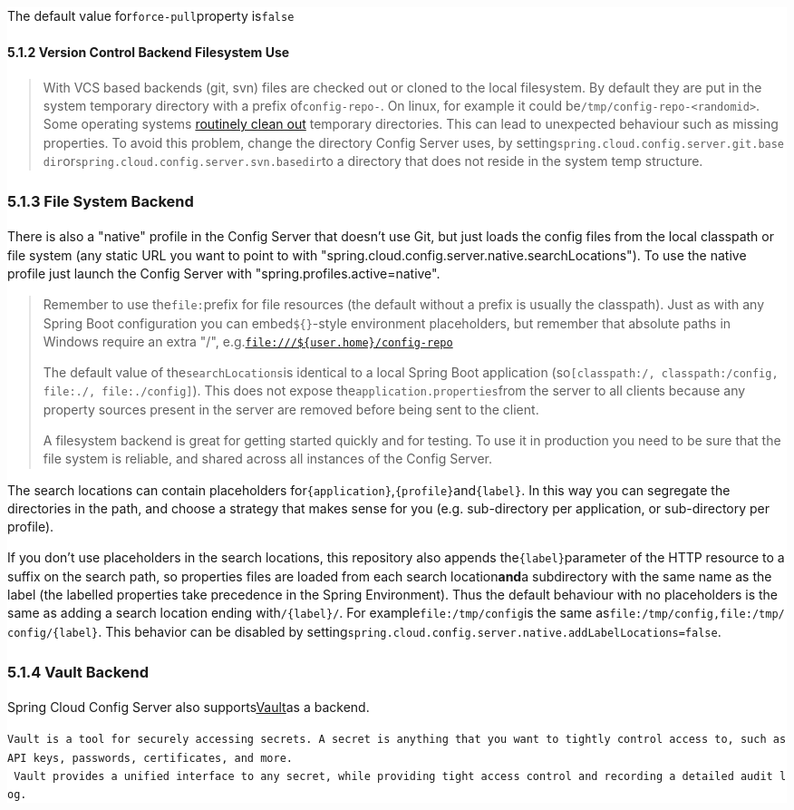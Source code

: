 The default value for`force-pull`property is`false`

#### 5.1.2 Version Control Backend Filesystem Use

> With VCS based backends \(git, svn\) files are checked out or cloned to the local filesystem. By default they are put in the system temporary directory with a prefix of`config-repo-`. On linux, for example it could be`/tmp/config-repo-<randomid>`. Some operating systems [routinely clean out](https://serverfault.com/questions/377348/when-does-tmp-get-cleared/377349#377349) temporary directories. This can lead to unexpected behaviour such as missing properties. To avoid this problem, change the directory Config Server uses, by setting`spring.cloud.config.server.git.basedir`or`spring.cloud.config.server.svn.basedir`to a directory that does not reside in the system temp structure.

### 5.1.3 File System Backend

There is also a "native" profile in the Config Server that doesn’t use Git, but just loads the config files from the local classpath or file system \(any static URL you want to point to with "spring.cloud.config.server.native.searchLocations"\). To use the native profile just launch the Config Server with "spring.profiles.active=native".

> Remember to use the`file:`prefix for file resources \(the default without a prefix is usually the classpath\). Just as with any Spring Boot configuration you can embed`${}`-style environment placeholders, but remember that absolute paths in Windows require an extra "/", e.g.[`file:///${user.home}/config-repo`](file:///${user.home}/config-repo)
>
> The default value of the`searchLocations`is identical to a local Spring Boot application \(so`[classpath:/, classpath:/config, file:./, file:./config]`\). This does not expose the`application.properties`from the server to all clients because any property sources present in the server are removed before being sent to the client.
>
> A filesystem backend is great for getting started quickly and for testing. To use it in production you need to be sure that the file system is reliable, and shared across all instances of the Config Server.

The search locations can contain placeholders for`{application}`,`{profile}`and`{label}`. In this way you can segregate the directories in the path, and choose a strategy that makes sense for you \(e.g. sub-directory per application, or sub-directory per profile\).

If you don’t use placeholders in the search locations, this repository also appends the`{label}`parameter of the HTTP resource to a suffix on the search path, so properties files are loaded from each search location**and**a subdirectory with the same name as the label \(the labelled properties take precedence in the Spring Environment\). Thus the default behaviour with no placeholders is the same as adding a search location ending with`/{label}/`. For example`file:/tmp/config`is the same as`file:/tmp/config,file:/tmp/config/{label}`. This behavior can be disabled by setting`spring.cloud.config.server.native.addLabelLocations=false`.

### 5.1.4 Vault Backend

Spring Cloud Config Server also supports[Vault](https://www.vaultproject.io/)as a backend.

```
Vault is a tool for securely accessing secrets. A secret is anything that you want to tightly control access to, such as API keys, passwords, certificates, and more.
 Vault provides a unified interface to any secret, while providing tight access control and recording a detailed audit log.
```
